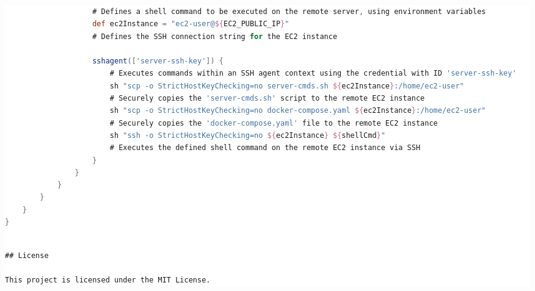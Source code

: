```groovy
                    # Defines a shell command to be executed on the remote server, using environment variables
                    def ec2Instance = "ec2-user@${EC2_PUBLIC_IP}"
                    # Defines the SSH connection string for the EC2 instance

                    sshagent(['server-ssh-key']) {
                        # Executes commands within an SSH agent context using the credential with ID 'server-ssh-key'
                        sh "scp -o StrictHostKeyChecking=no server-cmds.sh ${ec2Instance}:/home/ec2-user"
                        # Securely copies the 'server-cmds.sh' script to the remote EC2 instance
                        sh "scp -o StrictHostKeyChecking=no docker-compose.yaml ${ec2Instance}:/home/ec2-user"
                        # Securely copies the 'docker-compose.yaml' file to the remote EC2 instance
                        sh "ssh -o StrictHostKeyChecking=no ${ec2Instance} ${shellCmd}"
                        # Executes the defined shell command on the remote EC2 instance via SSH
                    }
                }
            }
        }
    }
}
```
```

## License

This project is licensed under the MIT License.
